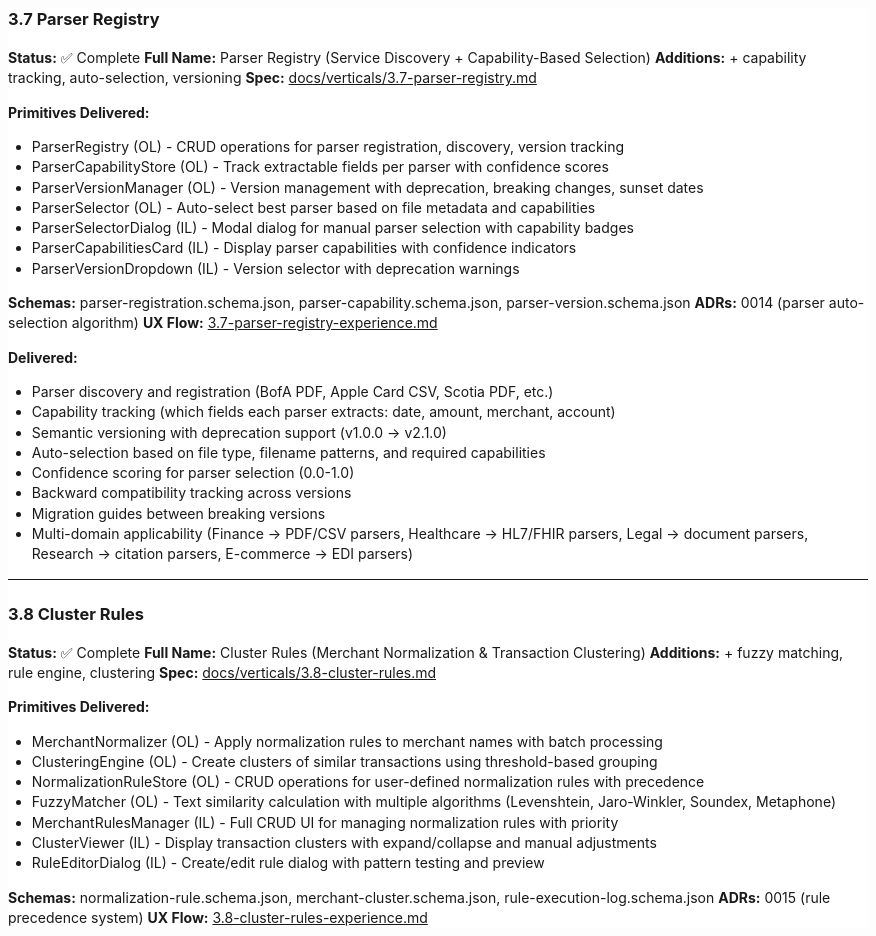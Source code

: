 
### **3.7 Parser Registry**
**Status:** ✅ Complete
**Full Name:** Parser Registry (Service Discovery + Capability-Based Selection)
**Additions:** + capability tracking, auto-selection, versioning
**Spec:** [docs/verticals/3.7-parser-registry.md](docs/verticals/3.7-parser-registry.md)

**Primitives Delivered:**
- ParserRegistry (OL) - CRUD operations for parser registration, discovery, version tracking
- ParserCapabilityStore (OL) - Track extractable fields per parser with confidence scores
- ParserVersionManager (OL) - Version management with deprecation, breaking changes, sunset dates
- ParserSelector (OL) - Auto-select best parser based on file metadata and capabilities
- ParserSelectorDialog (IL) - Modal dialog for manual parser selection with capability badges
- ParserCapabilitiesCard (IL) - Display parser capabilities with confidence indicators
- ParserVersionDropdown (IL) - Version selector with deprecation warnings

**Schemas:** parser-registration.schema.json, parser-capability.schema.json, parser-version.schema.json
**ADRs:** 0014 (parser auto-selection algorithm)
**UX Flow:** [3.7-parser-registry-experience.md](docs/ux-flows/3.7-parser-registry-experience.md)

**Delivered:**
- Parser discovery and registration (BofA PDF, Apple Card CSV, Scotia PDF, etc.)
- Capability tracking (which fields each parser extracts: date, amount, merchant, account)
- Semantic versioning with deprecation support (v1.0.0 → v2.1.0)
- Auto-selection based on file type, filename patterns, and required capabilities
- Confidence scoring for parser selection (0.0-1.0)
- Backward compatibility tracking across versions
- Migration guides between breaking versions
- Multi-domain applicability (Finance → PDF/CSV parsers, Healthcare → HL7/FHIR parsers, Legal → document parsers, Research → citation parsers, E-commerce → EDI parsers)

---

### **3.8 Cluster Rules**
**Status:** ✅ Complete
**Full Name:** Cluster Rules (Merchant Normalization & Transaction Clustering)
**Additions:** + fuzzy matching, rule engine, clustering
**Spec:** [docs/verticals/3.8-cluster-rules.md](docs/verticals/3.8-cluster-rules.md)

**Primitives Delivered:**
- MerchantNormalizer (OL) - Apply normalization rules to merchant names with batch processing
- ClusteringEngine (OL) - Create clusters of similar transactions using threshold-based grouping
- NormalizationRuleStore (OL) - CRUD operations for user-defined normalization rules with precedence
- FuzzyMatcher (OL) - Text similarity calculation with multiple algorithms (Levenshtein, Jaro-Winkler, Soundex, Metaphone)
- MerchantRulesManager (IL) - Full CRUD UI for managing normalization rules with priority
- ClusterViewer (IL) - Display transaction clusters with expand/collapse and manual adjustments
- RuleEditorDialog (IL) - Create/edit rule dialog with pattern testing and preview

**Schemas:** normalization-rule.schema.json, merchant-cluster.schema.json, rule-execution-log.schema.json
**ADRs:** 0015 (rule precedence system)
**UX Flow:** [3.8-cluster-rules-experience.md](docs/ux-flows/3.8-cluster-rules-experience.md)
